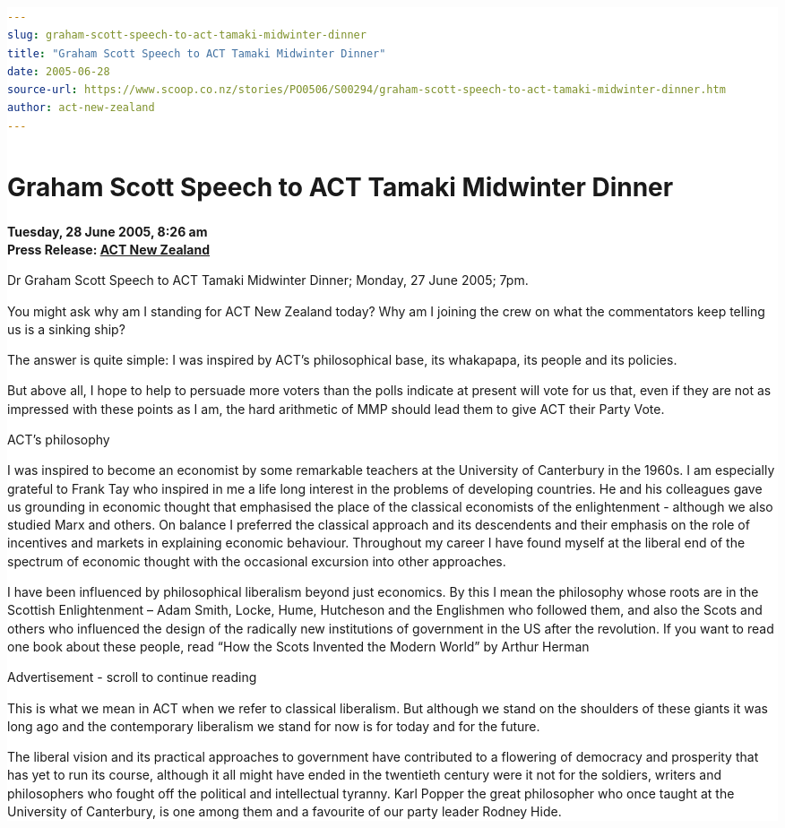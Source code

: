 ```yaml
---
slug: graham-scott-speech-to-act-tamaki-midwinter-dinner
title: "Graham Scott Speech to ACT Tamaki Midwinter Dinner"
date: 2005-06-28
source-url: https://www.scoop.co.nz/stories/PO0506/S00294/graham-scott-speech-to-act-tamaki-midwinter-dinner.htm
author: act-new-zealand
---
```

Graham Scott Speech to ACT Tamaki Midwinter Dinner
==================================================

**Tuesday, 28 June 2005, 8:26 am**  
**Press Release: [ACT New Zealand](https://info.scoop.co.nz/ACT_New_Zealand)**

Dr Graham Scott Speech to ACT Tamaki Midwinter Dinner; Monday, 27 June 2005; 7pm.

You might ask why am I standing for ACT New Zealand today? Why am I joining the crew on what the commentators keep telling us is a sinking ship?

The answer is quite simple: I was inspired by ACT’s philosophical base, its whakapapa, its people and its policies.

But above all, I hope to help to persuade more voters than the polls indicate at present will vote for us that, even if they are not as impressed with these points as I am, the hard arithmetic of MMP should lead them to give ACT their Party Vote.

ACT’s philosophy

I was inspired to become an economist by some remarkable teachers at the University of Canterbury in the 1960s. I am especially grateful to Frank Tay who inspired in me a life long interest in the problems of developing countries. He and his colleagues gave us grounding in economic thought that emphasised the place of the classical economists of the enlightenment - although we also studied Marx and others. On balance I preferred the classical approach and its descendents and their emphasis on the role of incentives and markets in explaining economic behaviour. Throughout my career I have found myself at the liberal end of the spectrum of economic thought with the occasional excursion into other approaches.

I have been influenced by philosophical liberalism beyond just economics. By this I mean the philosophy whose roots are in the Scottish Enlightenment – Adam Smith, Locke, Hume, Hutcheson and the Englishmen who followed them, and also the Scots and others who influenced the design of the radically new institutions of government in the US after the revolution. If you want to read one book about these people, read “How the Scots Invented the Modern World” by Arthur Herman

Advertisement - scroll to continue reading





This is what we mean in ACT when we refer to classical liberalism. But although we stand on the shoulders of these giants it was long ago and the contemporary liberalism we stand for now is for today and for the future.

The liberal vision and its practical approaches to government have contributed to a flowering of democracy and prosperity that has yet to run its course, although it all might have ended in the twentieth century were it not for the soldiers, writers and philosophers who fought off the political and intellectual tyranny. Karl Popper the great philosopher who once taught at the University of Canterbury, is one among them and a favourite of our party leader Rodney Hide.
